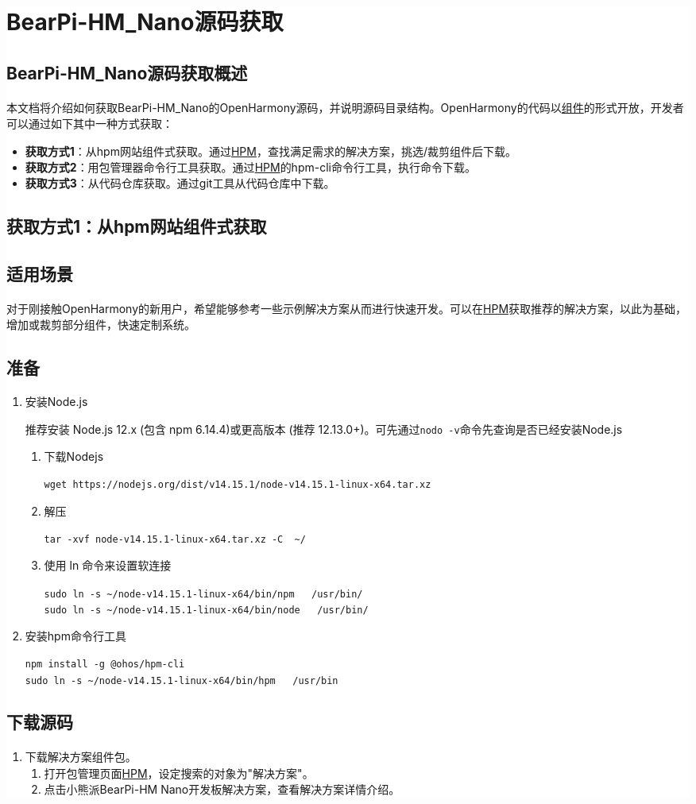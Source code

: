 # BearPi-HM_Nano源码获取<a name="ZH-CN_TOPIC_0000001050769927"></a>



## BearPi-HM_Nano源码获取概述<a name="section12763342204"></a>

本文档将介绍如何获取BearPi-HM_Nano的OpenHarmony源码，并说明源码目录结构。OpenHarmony的代码以[组件](../bundles/概述-0.md)的形式开放，开发者可以通过如下其中一种方式获取：

-   **获取方式1**：从hpm网站组件式获取。通过[HPM](https://hpm.harmonyos.com)，查找满足需求的解决方案，挑选/裁剪组件后下载。
-   **获取方式2**：用包管理器命令行工具获取。通过[HPM](https://hpm.harmonyos.com)的hpm-cli命令行工具，执行命令下载。
-   **获取方式3**：从代码仓库获取。通过git工具从代码仓库中下载。



## 获取方式1：从hpm网站组件式获取<a name="section463013147412"></a>

## 适用场景<a name="section123926431441"></a>

对于刚接触OpenHarmony的新用户，希望能够参考一些示例解决方案从而进行快速开发。可以在[HPM](https://hpm.harmonyos.com)获取推荐的解决方案，以此为基础，增加或裁剪部分组件，快速定制系统。

## 准备
1. 安装Node.js

    推荐安装 Node.js 12.x (包含 npm 6.14.4)或更高版本 (推荐 12.13.0+)。可先通过`nodo -v`命令先查询是否已经安装Node.js

    1. 下载Nodejs
        ```
        wget https://nodejs.org/dist/v14.15.1/node-v14.15.1-linux-x64.tar.xz
        ```
    2. 解压
        ```
        tar -xvf node-v14.15.1-linux-x64.tar.xz -C  ~/
        ```
    3. 使用 ln 命令来设置软连接
        ```
        sudo ln -s ~/node-v14.15.1-linux-x64/bin/npm   /usr/bin/
        sudo ln -s ~/node-v14.15.1-linux-x64/bin/node   /usr/bin/
        ```
2. 安装hpm命令行工具
    ```
    npm install -g @ohos/hpm-cli
    sudo ln -s ~/node-v14.15.1-linux-x64/bin/hpm   /usr/bin
    ````

## 下载源码<a name="section1781916234118"></a>

1.  下载解决方案组件包。
    1.  打开包管理页面[HPM](https://hpm.harmonyOS.com)，设定搜索的对象为"解决方案"。
    2.  点击小熊派BearPi-HM Nano开发板解决方案，查看解决方案详情介绍。
    